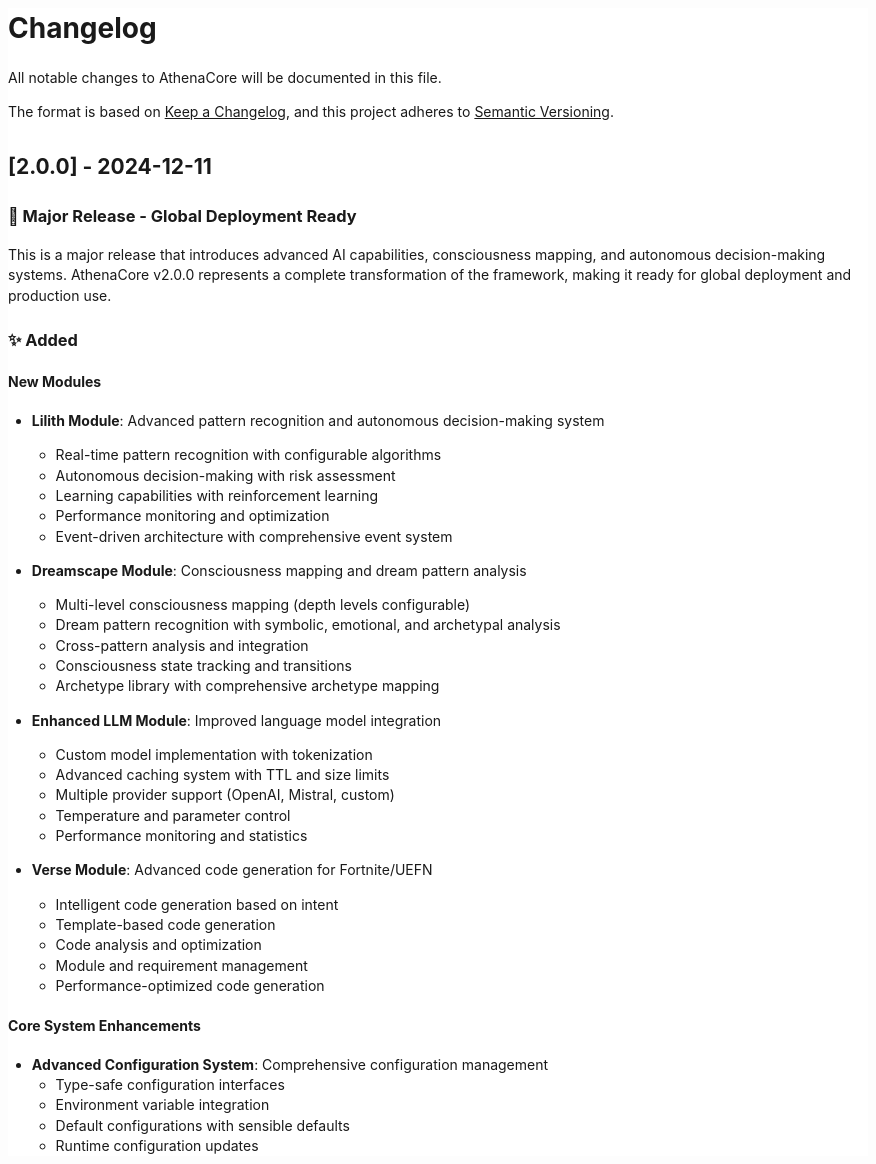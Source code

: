 # Changelog

All notable changes to AthenaCore will be documented in this file.

The format is based on [Keep a Changelog](https://keepachangelog.com/en/1.0.0/),
and this project adheres to [Semantic Versioning](https://semver.org/spec/v2.0.0.html).

## [2.0.0] - 2024-12-11

### 🌟 Major Release - Global Deployment Ready

This is a major release that introduces advanced AI capabilities, consciousness mapping, and autonomous decision-making systems. AthenaCore v2.0.0 represents a complete transformation of the framework, making it ready for global deployment and production use.

### ✨ Added

#### New Modules
- **Lilith Module**: Advanced pattern recognition and autonomous decision-making system
  - Real-time pattern recognition with configurable algorithms
  - Autonomous decision-making with risk assessment
  - Learning capabilities with reinforcement learning
  - Performance monitoring and optimization
  - Event-driven architecture with comprehensive event system

- **Dreamscape Module**: Consciousness mapping and dream pattern analysis
  - Multi-level consciousness mapping (depth levels configurable)
  - Dream pattern recognition with symbolic, emotional, and archetypal analysis
  - Cross-pattern analysis and integration
  - Consciousness state tracking and transitions
  - Archetype library with comprehensive archetype mapping

- **Enhanced LLM Module**: Improved language model integration
  - Custom model implementation with tokenization
  - Advanced caching system with TTL and size limits
  - Multiple provider support (OpenAI, Mistral, custom)
  - Temperature and parameter control
  - Performance monitoring and statistics

- **Verse Module**: Advanced code generation for Fortnite/UEFN
  - Intelligent code generation based on intent
  - Template-based code generation
  - Code analysis and optimization
  - Module and requirement management
  - Performance-optimized code generation

#### Core System Enhancements
- **Advanced Configuration System**: Comprehensive configuration management
  - Type-safe configuration interfaces
  - Environment variable integration
  - Default configurations with sensible defaults
  - Runtime configuration updates
